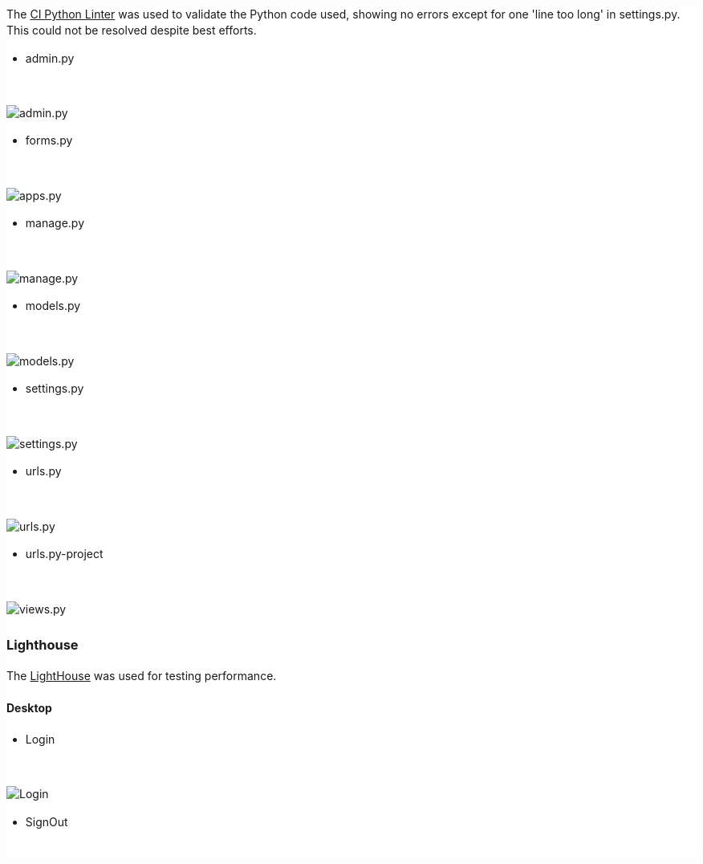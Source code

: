 The [CI Python Linter](https://pep8ci.herokuapp.com/) was used to validate the Python code used, showing no errors except for one 'line too long' in settings.py. This could not be resolved despite best efforts.

 - admin.py
 <br>

 ![admin.py](static/image/python_admin.png)

 - forms.py
 <br>

 ![apps.py](static/image/python_apps.png)

 - manage.py
 <br>

 ![manage.py](static/image/python_manage.png)

 - models.py
 <br>

 ![models.py](static/image/python_model.png)

 - settings.py
 <br>

 ![settings.py](static/image/python_setting.png)

 - urls.py
 <br>

 ![urls.py](static/image/python_url.png)

 - urls.py-project
 <br>

 ![views.py](static/image/python_views.png)

### **Lighthouse**

The [LightHouse](https://developer.chrome.com/docs/lighthouse/overview/) was used for testing performance.

#### **Desktop**


 - Login
 <br>

 ![Login](static/image/lighthouse_login_desktop.png)

 - SignOut
 <br>
